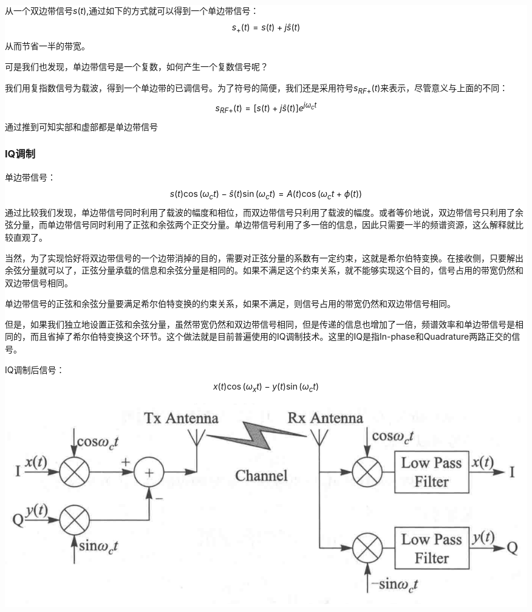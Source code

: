 从一个双边带信号$s(t)$,通过如下的方式就可以得到一个单边带信号：
$$
s_+(t)=s(t)+j\widehat{s}(t) 
$$
从而节省一半的带宽。

可是我们也发现，单边带信号是一个复数，如何产生一个复数信号呢？

我们用复指数信号为载波，得到一个单边带的已调信号。为了符号的简便，我们还是采用符号$s_{RF+}(t)$来表示，尽管意义与上面的不同：
$$
s_{RF+}(t)=[s(t)+j\widehat{s}(t) ]e^{j\omega _ct}
$$
通过推到可知实部和虚部都是单边带信号

### IQ调制

单边带信号：
$$
s(t)\cos(\omega _ct)-\widehat{s}(t)\sin(\omega _ct)=A(t)\cos(\omega _ct+\phi (t)) 
$$
通过比较我们发现，单边带信号同时利用了载波的幅度和相位，而双边带信号只利用了载波的幅度。或者等价地说，双边带信号只利用了余弦分量，而单边带信号同时利用了正弦和余弦两个正交分量。单边带信号利用了多一倍的信息，因此只需要一半的频谱资源，这么解释就比较直观了。

当然，为了实现恰好将双边带信号的一个边带消掉的目的，需要对正弦分量的系数有一定约束，这就是希尔伯特变换。在接收侧，只要解出余弦分量就可以了，正弦分量承载的信息和余弦分量是相同的。如果不满足这个约束关系，就不能够实现这个目的，信号占用的带宽仍然和双边带信号相同。

单边带信号的正弦和余弦分量要满足希尔伯特变换的约束关系，如果不满足，则信号占用的带宽仍然和双边带信号相同。

但是，如果我们独立地设置正弦和余弦分量，虽然带宽仍然和双边带信号相同，但是传递的信息也增加了一倍，频谱效率和单边带信号是相同的，而且省掉了希尔伯特变换这个环节。这个做法就是目前普遍使用的IQ调制技术。这里的IQ是指In-phase和Quadrature两路正交的信号。

IQ调制后信号：
$$
x(t)\cos(\omega _xt)-y(t)\sin(\omega _ct)
$$

![image-20241222141315072](./images/image-20241222141315072.png)
